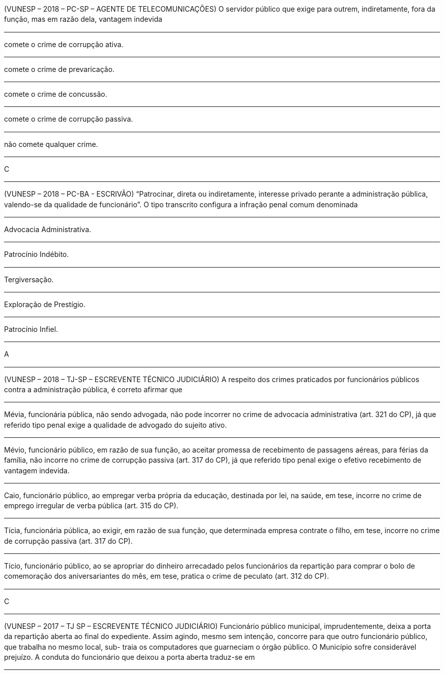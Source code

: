 (VUNESP – 2018 – PC-SP – AGENTE DE TELECOMUNICAÇÕES) O servidor público que exige para outrem, indiretamente, fora da função, mas em razão dela, vantagem indevida 
***
comete o crime de corrupção ativa.
***
comete o crime de prevaricação.
***
comete o crime de concussão.
***
comete o crime de corrupção passiva.
***
não comete qualquer crime.
***
C
****
(VUNESP – 2018 – PC-BA - ESCRIVÃO) “Patrocinar, direta ou indiretamente, interesse privado perante a administração pública, valendo-se da qualidade de funcionário”. O tipo transcrito configura a infração penal comum denominada 
***
Advocacia Administrativa.
***
Patrocínio Indébito.
***
Tergiversação.
***
Exploração de Prestígio.
***
Patrocínio Infiel.
***
A
****
(VUNESP – 2018 – TJ-SP – ESCREVENTE TÉCNICO JUDICIÁRIO) A respeito dos crimes praticados por funcionários públicos contra a administração pública, é correto afirmar que 
***
Mévia, funcionária pública, não sendo advogada, não pode incorrer no crime de advocacia administrativa (art. 321 do CP), já que referido tipo penal exige a qualidade de advogado do sujeito ativo.
***
Mévio, funcionário público, em razão de sua função, ao aceitar promessa de recebimento de passagens aéreas, para férias da família, não incorre no crime de corrupção passiva (art. 317 do CP), já que referido tipo penal exige o efetivo recebimento de vantagem indevida.
***
Caio, funcionário público, ao empregar verba própria da educação, destinada por lei, na saúde, em tese, incorre no crime de emprego irregular de verba pública (art. 315 do CP).
***
Tícia, funcionária pública, ao exigir, em razão de sua função, que determinada empresa contrate o filho, em tese, incorre no crime de corrupção passiva (art. 317 do CP).
***
Tício, funcionário público, ao se apropriar do dinheiro arrecadado pelos funcionários da repartição para comprar o bolo de comemoração dos aniversariantes do mês, em tese, pratica o crime de peculato (art. 312 do CP).
***
C
****
(VUNESP – 2017 – TJ SP – ESCREVENTE TÉCNICO JUDICIÁRIO) Funcionário público municipal, imprudentemente, deixa a porta da repartição aberta ao final do expediente. Assim agindo, mesmo sem intenção, concorre para que outro funcionário público, que trabalha no mesmo local, sub- traia os computadores que guarneciam o órgão público. O Município sofre considerável prejuízo. A conduta do funcionário que deixou a porta aberta traduz-se em 
***